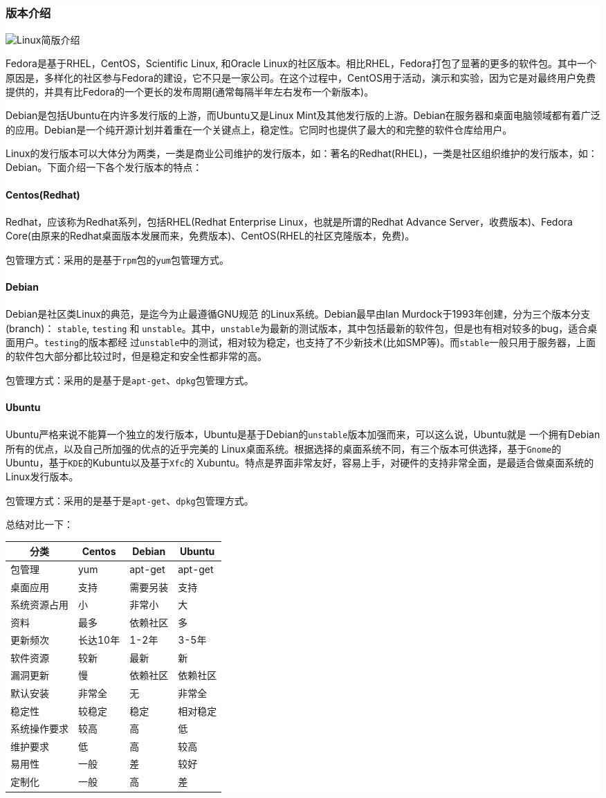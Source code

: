 ### 版本介绍

![Linux简版介绍](https://gitee.com/artiely/Figure-bed/raw/master/images/20200309145657.png)

Fedora是基于RHEL，CentOS，Scientific Linux, 和Oracle Linux的社区版本。相比RHEL，Fedora打包了显著的更多的软件包。其中一个原因是，多样化的社区参与Fedora的建设，它不只是一家公司。在这个过程中，CentOS用于活动，演示和实验，因为它是对最终用户免费提供的，并具有比Fedora的一个更长的发布周期(通常每隔半年左右发布一个新版本)。

Debian是包括Ubuntu在内许多发行版的上游，而Ubuntu又是Linux Mint及其他发行版的上游。Debian在服务器和桌面电脑领域都有着广泛的应用。Debian是一个纯开源计划并着重在一个关键点上，稳定性。它同时也提供了最大的和完整的软件仓库给用户。

Linux的发行版本可以大体分为两类，一类是商业公司维护的发行版本，如：著名的Redhat(RHEL)，一类是社区组织维护的发行版本，如：Debian。下面介绍一下各个发行版本的特点：

#### Centos(Redhat)

Redhat，应该称为Redhat系列，包括RHEL(Redhat Enterprise Linux，也就是所谓的Redhat Advance Server，收费版本)、Fedora Core(由原来的Redhat桌面版本发展而来，免费版本)、CentOS(RHEL的社区克隆版本，免费)。

包管理方式：采用的是基于`rpm`包的`yum`包管理方式。

#### Debian

Debian是社区类Linux的典范，是迄今为止最遵循GNU规范 的Linux系统。Debian最早由Ian Murdock于1993年创建，分为三个版本分支(branch)： `stable`, `testing` 和 `unstable`。其中，`unstable`为最新的测试版本，其中包括最新的软件包，但是也有相对较多的bug，适合桌面用户。`testing`的版本都经 过`unstable`中的测试，相对较为稳定，也支持了不少新技术(比如SMP等)。而`stable`一般只用于服务器，上面的软件包大部分都比较过时，但是稳定和安全性都非常的高。

包管理方式：采用的是基于是`apt-get`、`dpkg`包管理方式。

#### Ubuntu

Ubuntu严格来说不能算一个独立的发行版本，Ubuntu是基于Debian的`unstable`版本加强而来，可以这么说，Ubuntu就是 一个拥有Debian所有的优点，以及自己所加强的优点的近乎完美的 Linux桌面系统。根据选择的桌面系统不同，有三个版本可供选择，基于`Gnome`的Ubuntu，基于`KDE`的Kubuntu以及基于`Xfc`的 Xubuntu。特点是界面非常友好，容易上手，对硬件的支持非常全面，是最适合做桌面系统的Linux发行版本。

包管理方式：采用的是基于是`apt-get`、`dpkg`包管理方式。



总结对比一下：

| 分类         | Centos   | Debian   | Ubuntu   |
| ------------ | -------- | -------- | -------- |
| 包管理       | yum      | apt-get  | apt-get  |
| 桌面应用     | 支持     | 需要另装 | 支持     |
| 系统资源占用 | 小       | 非常小   | 大       |
| 资料         | 最多     | 依赖社区 | 多       |
| 更新频次     | 长达10年 | 1-2年    | 3-5年    |
| 软件资源     | 较新     | 最新     | 新       |
| 漏洞更新     | 慢       | 依赖社区 | 依赖社区 |
| 默认安装     | 非常全   | 无       | 非常全   |
| 稳定性       | 较稳定   | 稳定     | 相对稳定 |
| 系统操作要求 | 较高     | 高       | 低       |
| 维护要求     | 低       | 高       | 较高     |
| 易用性       | 一般     | 差       | 较好     |
| 定制化       | 一般     | 高       | 差       |
